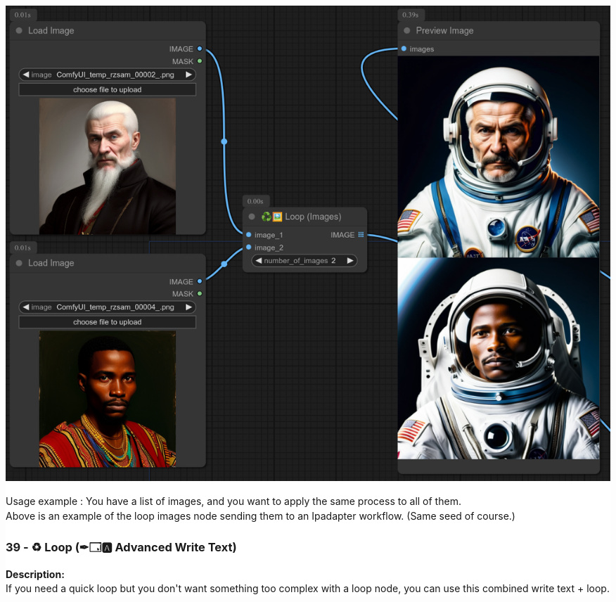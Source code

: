 ![loop images](screenshots/loop_images.png)

Usage example : You have a list of images, and you want to apply the same process to all of them.  
Above is an example of the loop images node sending them to an Ipadapter workflow. (Same seed of course.)  

### 39 - ♻ Loop (✒🗔🅰️ Advanced Write Text)

**Description:**  
If you need a quick loop but you don't want something too complex with a loop node, you can use this combined write text + loop.  
